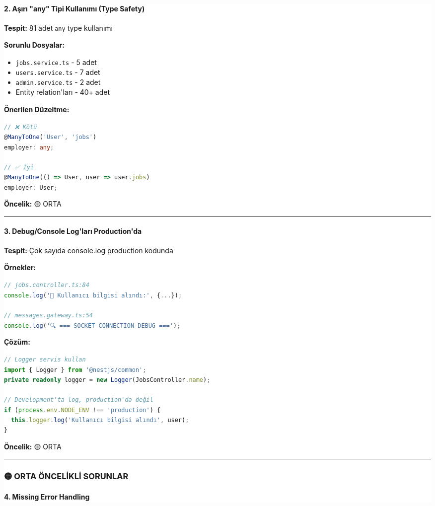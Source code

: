 
#### 2. **Aşırı "any" Tipi Kullanımı (Type Safety)**
**Tespit:** 81 adet `any` type kullanımı

**Sorunlu Dosyalar:**
- `jobs.service.ts` - 5 adet
- `users.service.ts` - 7 adet
- `admin.service.ts` - 2 adet
- Entity relation'ları - 40+ adet

**Önerilen Düzeltme:**
```typescript
// ❌ Kötü
@ManyToOne('User', 'jobs')
employer: any;

// ✅ İyi
@ManyToOne(() => User, user => user.jobs)
employer: User;
```

**Öncelik:** 🟡 ORTA

---

#### 3. **Debug/Console Log'ları Production'da**
**Tespit:** Çok sayıda console.log production kodunda

**Örnekler:**
```typescript
// jobs.controller.ts:84
console.log('👤 Kullanıcı bilgisi alındı:', {...});

// messages.gateway.ts:54
console.log('🔍 === SOCKET CONNECTION DEBUG ===');
```

**Çözüm:**
```typescript
// Logger servis kullan
import { Logger } from '@nestjs/common';
private readonly logger = new Logger(JobsController.name);

// Development'ta log, production'da değil
if (process.env.NODE_ENV !== 'production') {
  this.logger.log('Kullanıcı bilgisi alındı', user);
}
```

**Öncelik:** 🟡 ORTA

---

### 🟡 ORTA ÖNCELİKLİ SORUNLAR

#### 4. **Missing Error Handling**
